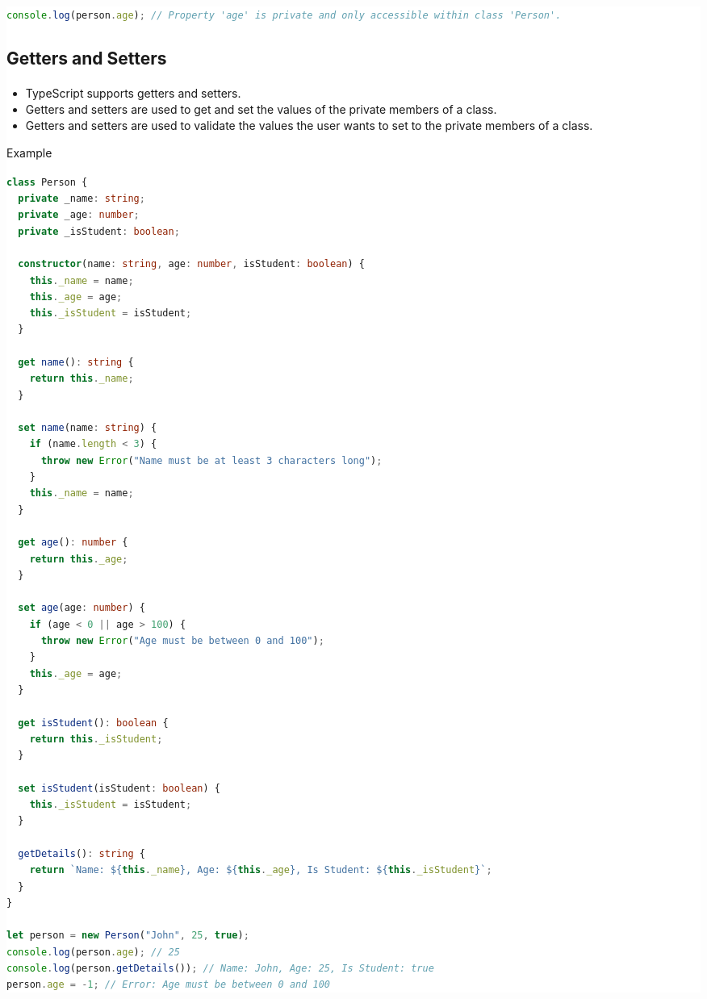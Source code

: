 ```ts
console.log(person.age); // Property 'age' is private and only accessible within class 'Person'.
```

## Getters and Setters

- TypeScript supports getters and setters.
- Getters and setters are used to get and set the values of the private members of a class.
- Getters and setters are used to validate the values the user wants to set to the private members of a class.

Example

```ts
class Person {
  private _name: string;
  private _age: number;
  private _isStudent: boolean;

  constructor(name: string, age: number, isStudent: boolean) {
    this._name = name;
    this._age = age;
    this._isStudent = isStudent;
  }

  get name(): string {
    return this._name;
  }

  set name(name: string) {
    if (name.length < 3) {
      throw new Error("Name must be at least 3 characters long");
    }
    this._name = name;
  }

  get age(): number {
    return this._age;
  }

  set age(age: number) {
    if (age < 0 || age > 100) {
      throw new Error("Age must be between 0 and 100");
    }
    this._age = age;
  }

  get isStudent(): boolean {
    return this._isStudent;
  }

  set isStudent(isStudent: boolean) {
    this._isStudent = isStudent;
  }

  getDetails(): string {
    return `Name: ${this._name}, Age: ${this._age}, Is Student: ${this._isStudent}`;
  }
}

let person = new Person("John", 25, true);
console.log(person.age); // 25
console.log(person.getDetails()); // Name: John, Age: 25, Is Student: true
person.age = -1; // Error: Age must be between 0 and 100
```